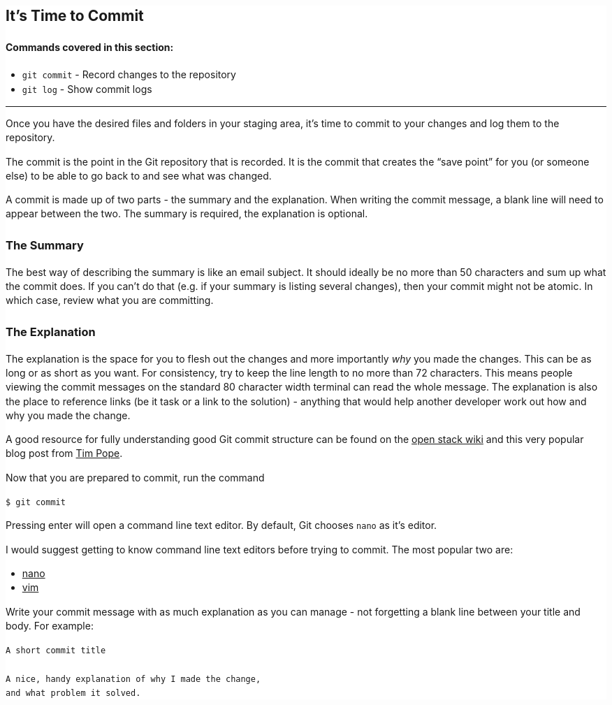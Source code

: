 ## It’s Time to Commit

#### Commands covered in this section:

- `git commit` - Record changes to the repository
- `git log` - Show commit logs

- - -

Once you have the desired files and folders in your staging area, it’s time to commit to your changes and log them to the repository.

The commit is the point in the Git repository that is recorded. It is the commit that creates the “save point” for you (or someone else) to be able to go back to and see what was changed.

A commit is made up of two parts - the summary and the explanation. When writing the commit message, a blank line will need to appear between the two. The summary is required, the explanation is optional.

### The Summary

The best way of describing the summary is like an email subject. It should ideally be no more than 50 characters and sum up what the commit does. If you can’t do that (e.g. if your summary is listing several changes), then your commit might not be atomic. In which case, review what you are committing.

### The Explanation

The explanation is the space for you to flesh out the changes and more importantly _why_ you made the changes. This can be as long or as short as you want. For consistency, try to keep the line length to no more than 72 characters. This means people viewing the commit messages on the standard 80 character width terminal can read the whole message. The explanation is also the place to reference links (be it task or a link to the solution) - anything that would help another developer work out how and why you made the change.

A good resource for fully understanding good Git commit structure can be found on the [open stack wiki](https://wiki.openstack.org/wiki/GitCommitMessages) and this very popular blog post from [Tim Pope](http://tbaggery.com/2008/04/19/a-note-about-git-commit-messages.html).

Now that you are prepared to commit, run the command

```bash
$ git commit
```

Pressing enter will open a command line text editor. By default, Git chooses `nano` as it’s editor.

I would suggest getting to know command line text editors before trying to commit. The most popular two are:

- [nano](https://wiki.gentoo.org/wiki/Nano)
- [vim](https://www.rosehosting.com/blog/ultimate-beginners-guide-to-vim/)

Write your commit message with as much explanation as you can manage - not forgetting a blank line between your title and body. For example:

```
A short commit title

A nice, handy explanation of why I made the change,
and what problem it solved.
```
